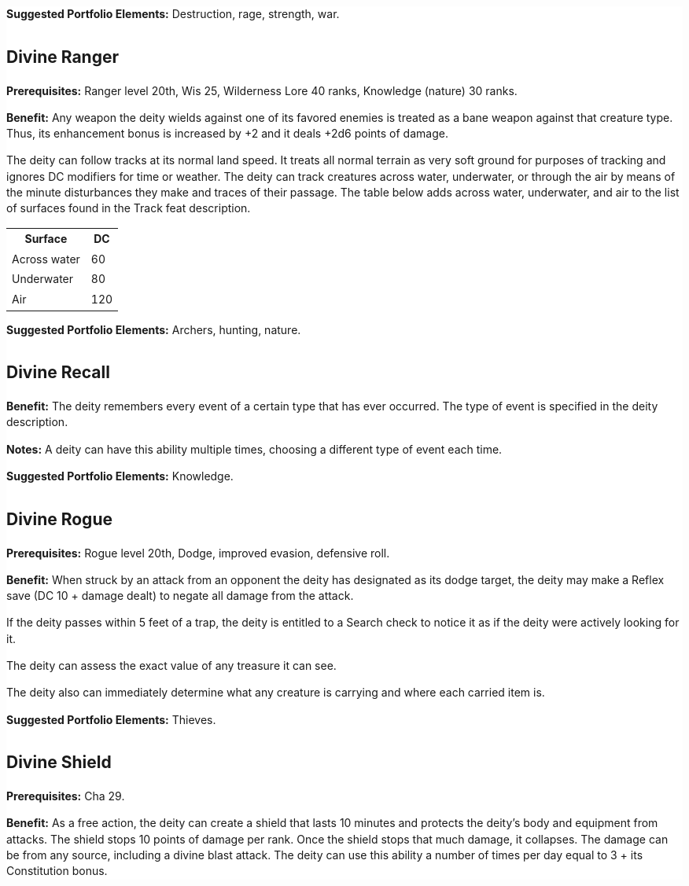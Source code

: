 **Suggested Portfolio Elements:** Destruction, rage, strength, war.

## Divine Ranger

**Prerequisites:** Ranger level 20th, Wis 25, Wilderness Lore 40 ranks, Knowledge (nature) 30 ranks.

**Benefit:** Any weapon the deity wields against one of its favored enemies is treated as a bane weapon against that creature type. Thus, its enhancement bonus is increased by +2 and it deals +2d6 points of damage.

The deity can follow tracks at its normal land speed. It treats all normal terrain as very soft ground for purposes of tracking and ignores DC modifiers for time or weather. The deity can track creatures across water, underwater, or through the air by means of the minute disturbances they make and traces of their passage. The table below adds across water, underwater, and air to the list of surfaces found in the Track feat description.

<table data-debug="no-caption" class="half-width-table"><tbody><tr><th>Surface</th><th>DC</th></tr><tr><td>Across water</td><td>60</td></tr><tr><td>Underwater</td><td>80</td></tr><tr><td>Air</td><td>120</td></tr></tbody></table>

**Suggested Portfolio Elements:** Archers, hunting, nature.

## Divine Recall

**Benefit:** The deity remembers every event of a certain type that has ever occurred. The type of event is specified in the deity description.

**Notes:** A deity can have this ability multiple times, choosing a different type of event each time.

**Suggested Portfolio Elements:** Knowledge.

## Divine Rogue

**Prerequisites:** Rogue level 20th, Dodge, improved evasion, defensive roll.

**Benefit:** When struck by an attack from an opponent the deity has designated as its dodge target, the deity may make a Reflex save (DC 10 + damage dealt) to negate all damage from the attack.

If the deity passes within 5 feet of a trap, the deity is entitled to a Search check to notice it as if the deity were actively looking for it.

The deity can assess the exact value of any treasure it can see.

The deity also can immediately determine what any creature is carrying and where each carried item is.

**Suggested Portfolio Elements:** Thieves.

## Divine Shield

**Prerequisites:** Cha 29.

**Benefit:** As a free action, the deity can create a shield that lasts 10 minutes and protects the deity’s body and equipment from attacks. The shield stops 10 points of damage per rank. Once the shield stops that much damage, it collapses. The damage can be from any source, including a divine blast attack. The deity can use this ability a number of times per day equal to 3 + its Constitution bonus.
